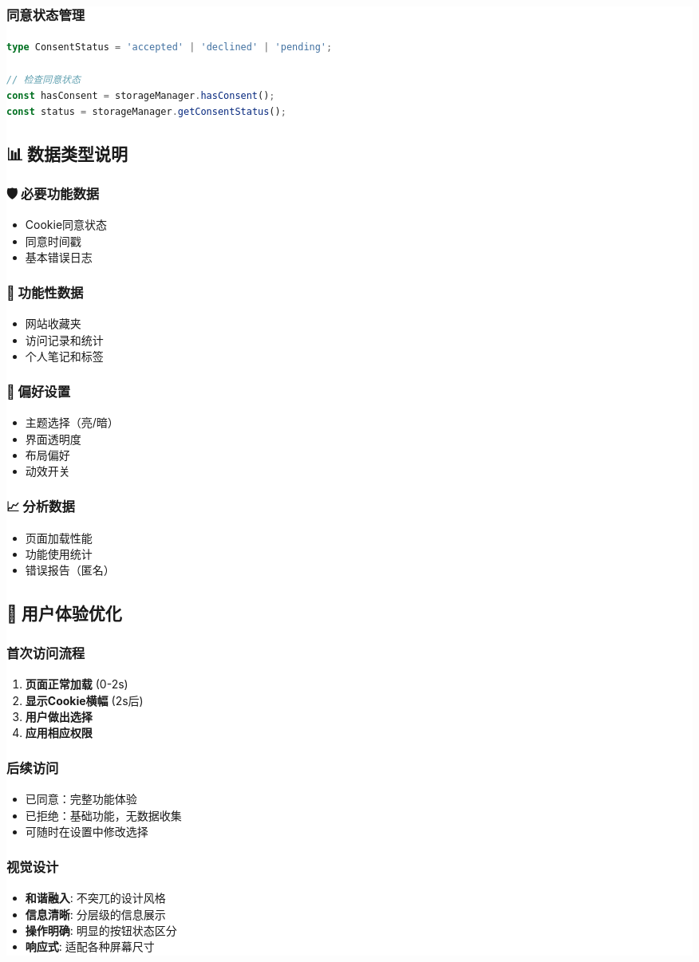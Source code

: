 ### 同意状态管理
```typescript
type ConsentStatus = 'accepted' | 'declined' | 'pending';

// 检查同意状态
const hasConsent = storageManager.hasConsent();
const status = storageManager.getConsentStatus();
```

## 📊 数据类型说明

### 🛡️ 必要功能数据
- Cookie同意状态
- 同意时间戳
- 基本错误日志

### 📱 功能性数据
- 网站收藏夹
- 访问记录和统计
- 个人笔记和标签

### 🎨 偏好设置
- 主题选择（亮/暗）
- 界面透明度
- 布局偏好
- 动效开关

### 📈 分析数据
- 页面加载性能
- 功能使用统计
- 错误报告（匿名）

## 🎯 用户体验优化

### 首次访问流程
1. **页面正常加载** (0-2s)
2. **显示Cookie横幅** (2s后)
3. **用户做出选择**
4. **应用相应权限**

### 后续访问
- 已同意：完整功能体验
- 已拒绝：基础功能，无数据收集
- 可随时在设置中修改选择

### 视觉设计
- **和谐融入**: 不突兀的设计风格
- **信息清晰**: 分层级的信息展示
- **操作明确**: 明显的按钮状态区分
- **响应式**: 适配各种屏幕尺寸
